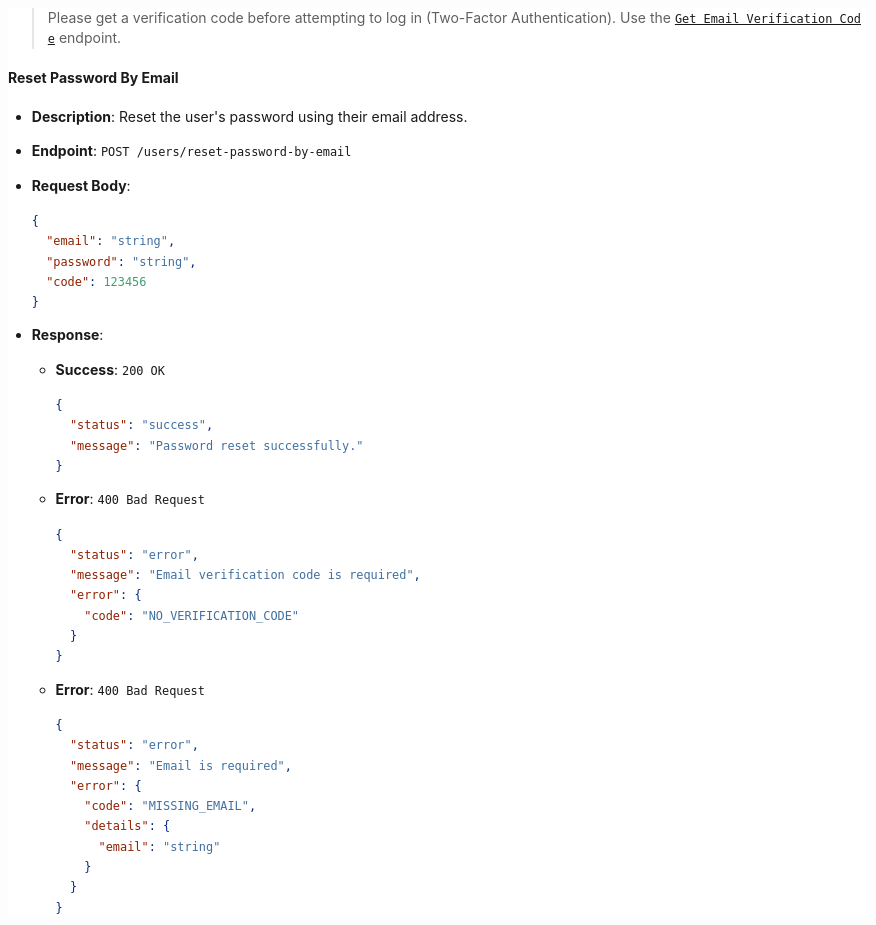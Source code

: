 > Please get a verification code before attempting to log in (Two-Factor Authentication). Use the [`Get Email Verification Code`](#get-email-verification-code) endpoint.

#### Reset Password By Email

- **Description**: Reset the user's password using their email address.

- **Endpoint**: `POST /users/reset-password-by-email`

- **Request Body**:

  ```json
  {
    "email": "string",
    "password": "string",
    "code": 123456
  }
  ```

- **Response**:

  - **Success**: `200 OK`

    ```json
    {
      "status": "success",
      "message": "Password reset successfully."
    }
    ```

  - **Error**: `400 Bad Request`

    ```json
    {
      "status": "error",
      "message": "Email verification code is required",
      "error": {
        "code": "NO_VERIFICATION_CODE"
      }
    }
    ```

  - **Error**: `400 Bad Request`

    ```json
    {
      "status": "error",
      "message": "Email is required",
      "error": {
        "code": "MISSING_EMAIL",
        "details": {
          "email": "string"
        }
      }
    }
    ```
